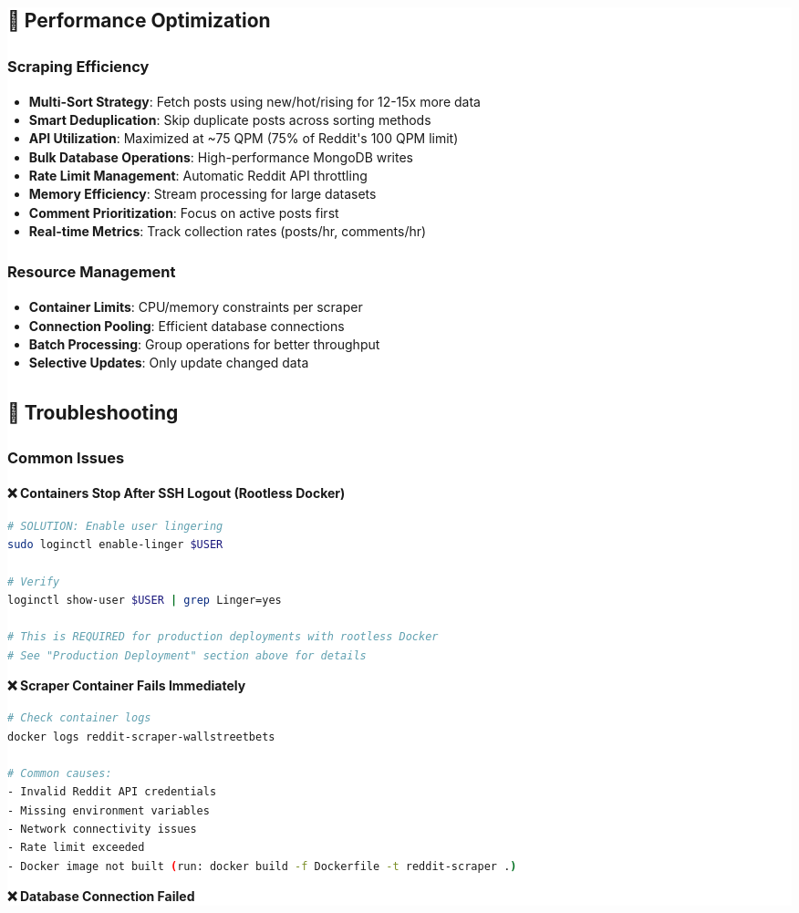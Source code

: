 ## 🎯 Performance Optimization

### **Scraping Efficiency**

- **Multi-Sort Strategy**: Fetch posts using new/hot/rising for 12-15x more data
- **Smart Deduplication**: Skip duplicate posts across sorting methods
- **API Utilization**: Maximized at ~75 QPM (75% of Reddit's 100 QPM limit)
- **Bulk Database Operations**: High-performance MongoDB writes
- **Rate Limit Management**: Automatic Reddit API throttling
- **Memory Efficiency**: Stream processing for large datasets
- **Comment Prioritization**: Focus on active posts first
- **Real-time Metrics**: Track collection rates (posts/hr, comments/hr)

### **Resource Management**

- **Container Limits**: CPU/memory constraints per scraper
- **Connection Pooling**: Efficient database connections
- **Batch Processing**: Group operations for better throughput
- **Selective Updates**: Only update changed data

## 🔧 Troubleshooting

### **Common Issues**

**❌ Containers Stop After SSH Logout (Rootless Docker)**

```bash
# SOLUTION: Enable user lingering
sudo loginctl enable-linger $USER

# Verify
loginctl show-user $USER | grep Linger=yes

# This is REQUIRED for production deployments with rootless Docker
# See "Production Deployment" section above for details
```

**❌ Scraper Container Fails Immediately**

```bash
# Check container logs
docker logs reddit-scraper-wallstreetbets

# Common causes:
- Invalid Reddit API credentials
- Missing environment variables
- Network connectivity issues
- Rate limit exceeded
- Docker image not built (run: docker build -f Dockerfile -t reddit-scraper .)
```

**❌ Database Connection Failed**
